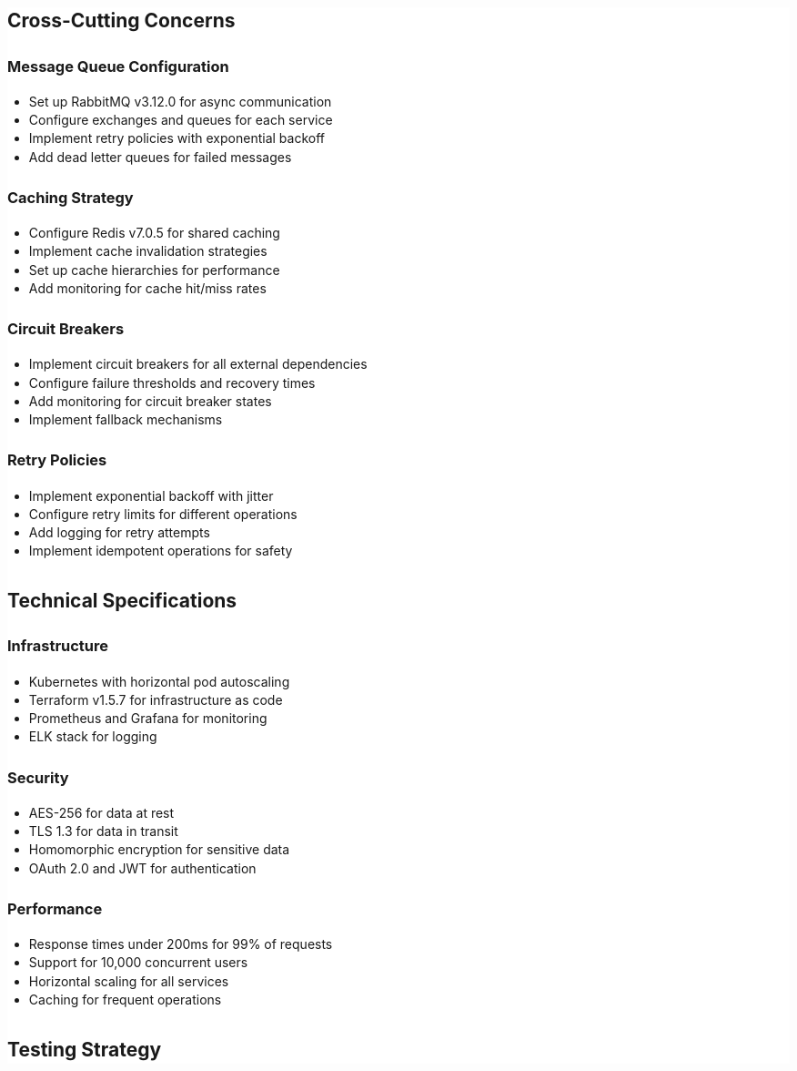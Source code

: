 ## Cross-Cutting Concerns

### Message Queue Configuration
- Set up RabbitMQ v3.12.0 for async communication
- Configure exchanges and queues for each service
- Implement retry policies with exponential backoff
- Add dead letter queues for failed messages

### Caching Strategy
- Configure Redis v7.0.5 for shared caching
- Implement cache invalidation strategies
- Set up cache hierarchies for performance
- Add monitoring for cache hit/miss rates

### Circuit Breakers
- Implement circuit breakers for all external dependencies
- Configure failure thresholds and recovery times
- Add monitoring for circuit breaker states
- Implement fallback mechanisms

### Retry Policies
- Implement exponential backoff with jitter
- Configure retry limits for different operations
- Add logging for retry attempts
- Implement idempotent operations for safety

## Technical Specifications

### Infrastructure
- Kubernetes with horizontal pod autoscaling
- Terraform v1.5.7 for infrastructure as code
- Prometheus and Grafana for monitoring
- ELK stack for logging

### Security
- AES-256 for data at rest
- TLS 1.3 for data in transit
- Homomorphic encryption for sensitive data
- OAuth 2.0 and JWT for authentication

### Performance
- Response times under 200ms for 99% of requests
- Support for 10,000 concurrent users
- Horizontal scaling for all services
- Caching for frequent operations

## Testing Strategy
